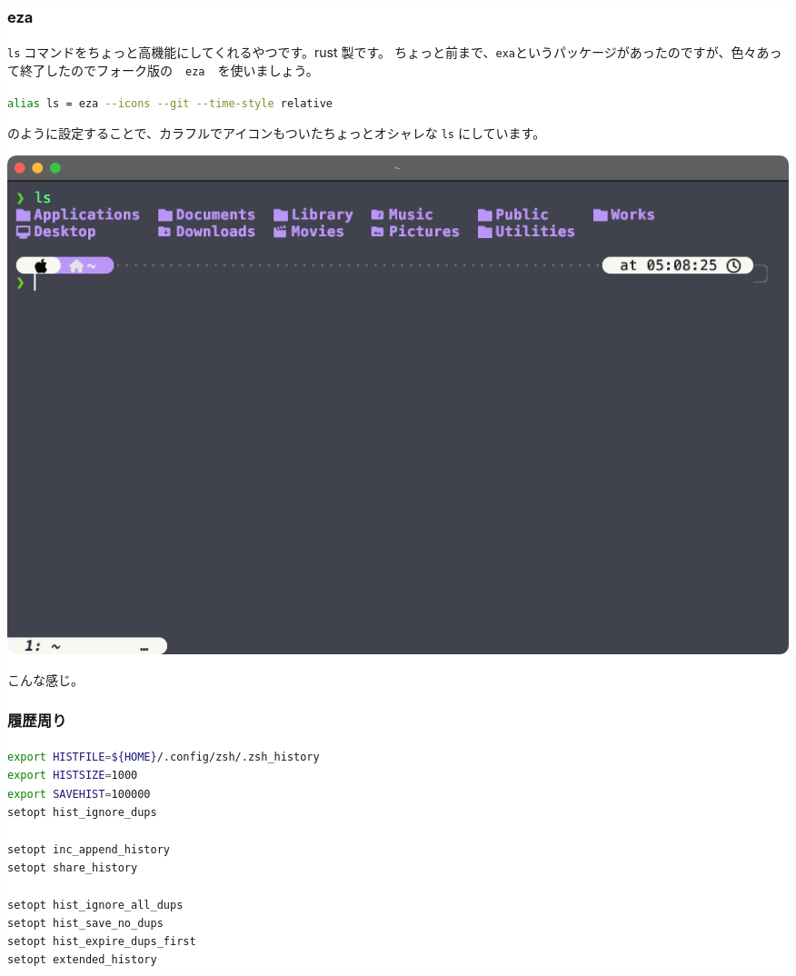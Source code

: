 ### eza

`ls` コマンドをちょっと高機能にしてくれるやつです。rust 製です。
ちょっと前まで、`exa`というパッケージがあったのですが、色々あって終了したのでフォーク版の　`eza`　を使いましょう。

```bash
alias ls = eza --icons --git --time-style relative
```

のように設定することで、カラフルでアイコンもついたちょっとオシャレな `ls` にしています。

![eza](/images/ce9d83a71cf125/eza.png)

こんな感じ。

### 履歴周り

```bash
export HISTFILE=${HOME}/.config/zsh/.zsh_history
export HISTSIZE=1000
export SAVEHIST=100000
setopt hist_ignore_dups

setopt inc_append_history
setopt share_history

setopt hist_ignore_all_dups
setopt hist_save_no_dups
setopt hist_expire_dups_first
setopt extended_history
```
